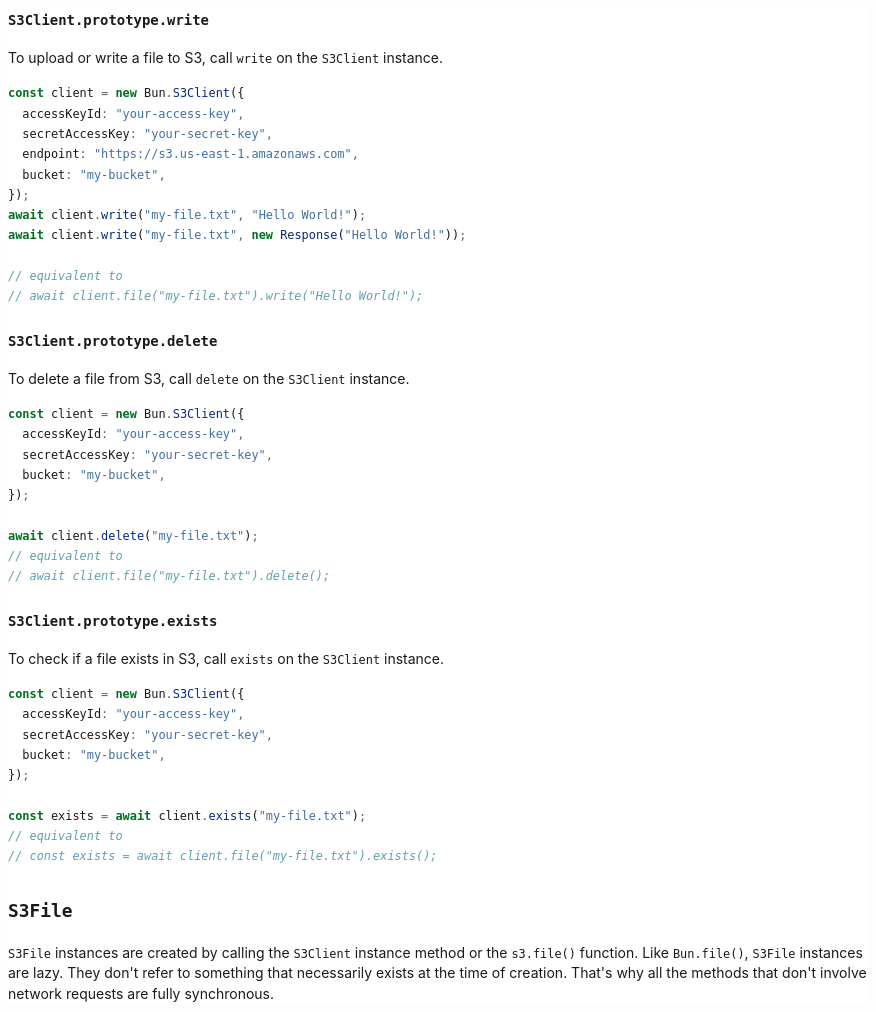 ### `S3Client.prototype.write`

To upload or write a file to S3, call `write` on the `S3Client` instance.

```ts
const client = new Bun.S3Client({
  accessKeyId: "your-access-key",
  secretAccessKey: "your-secret-key",
  endpoint: "https://s3.us-east-1.amazonaws.com",
  bucket: "my-bucket",
});
await client.write("my-file.txt", "Hello World!");
await client.write("my-file.txt", new Response("Hello World!"));

// equivalent to
// await client.file("my-file.txt").write("Hello World!");
```

### `S3Client.prototype.delete`

To delete a file from S3, call `delete` on the `S3Client` instance.

```ts
const client = new Bun.S3Client({
  accessKeyId: "your-access-key",
  secretAccessKey: "your-secret-key",
  bucket: "my-bucket",
});

await client.delete("my-file.txt");
// equivalent to
// await client.file("my-file.txt").delete();
```

### `S3Client.prototype.exists`

To check if a file exists in S3, call `exists` on the `S3Client` instance.

```ts
const client = new Bun.S3Client({
  accessKeyId: "your-access-key",
  secretAccessKey: "your-secret-key",
  bucket: "my-bucket",
});

const exists = await client.exists("my-file.txt");
// equivalent to
// const exists = await client.file("my-file.txt").exists();
```

## `S3File`

`S3File` instances are created by calling the `S3Client` instance method or the `s3.file()` function. Like `Bun.file()`, `S3File` instances are lazy. They don't refer to something that necessarily exists at the time of creation. That's why all the methods that don't involve network requests are fully synchronous.

